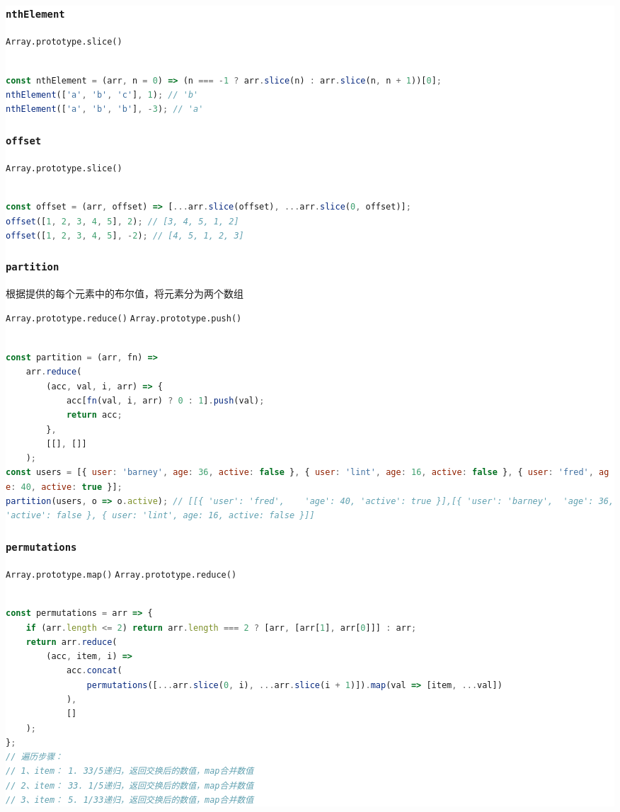 ### `nthElement`

`Array.prototype.slice()`

```js

const nthElement = (arr, n = 0) => (n === -1 ? arr.slice(n) : arr.slice(n, n + 1))[0];
nthElement(['a', 'b', 'c'], 1); // 'b'
nthElement(['a', 'b', 'b'], -3); // 'a'

```

### `offset`

`Array.prototype.slice()`

```js

const offset = (arr, offset) => [...arr.slice(offset), ...arr.slice(0, offset)];
offset([1, 2, 3, 4, 5], 2); // [3, 4, 5, 1, 2]
offset([1, 2, 3, 4, 5], -2); // [4, 5, 1, 2, 3]

```

### `partition`

根据提供的每个元素中的布尔值，将元素分为两个数组

`Array.prototype.reduce()` `Array.prototype.push()`

```js

const partition = (arr, fn) =>
    arr.reduce(
        (acc, val, i, arr) => {
            acc[fn(val, i, arr) ? 0 : 1].push(val);
            return acc;
        },
        [[], []]
    );
const users = [{ user: 'barney', age: 36, active: false }, { user: 'lint', age: 16, active: false }, { user: 'fred', age: 40, active: true }];
partition(users, o => o.active); // [[{ 'user': 'fred',    'age': 40, 'active': true }],[{ 'user': 'barney',  'age': 36, 'active': false }, { user: 'lint', age: 16, active: false }]]

```

### `permutations`

`Array.prototype.map()` `Array.prototype.reduce()`

```js

const permutations = arr => {
    if (arr.length <= 2) return arr.length === 2 ? [arr, [arr[1], arr[0]]] : arr;
    return arr.reduce(
        (acc, item, i) => 
            acc.concat(
                permutations([...arr.slice(0, i), ...arr.slice(i + 1)]).map(val => [item, ...val])
            ),
            []
    );
};
// 遍历步骤：
// 1、item： 1. 33/5递归，返回交换后的数值，map合并数值
// 2、item： 33. 1/5递归，返回交换后的数值，map合并数值
// 3、item： 5. 1/33递归，返回交换后的数值，map合并数值
```
